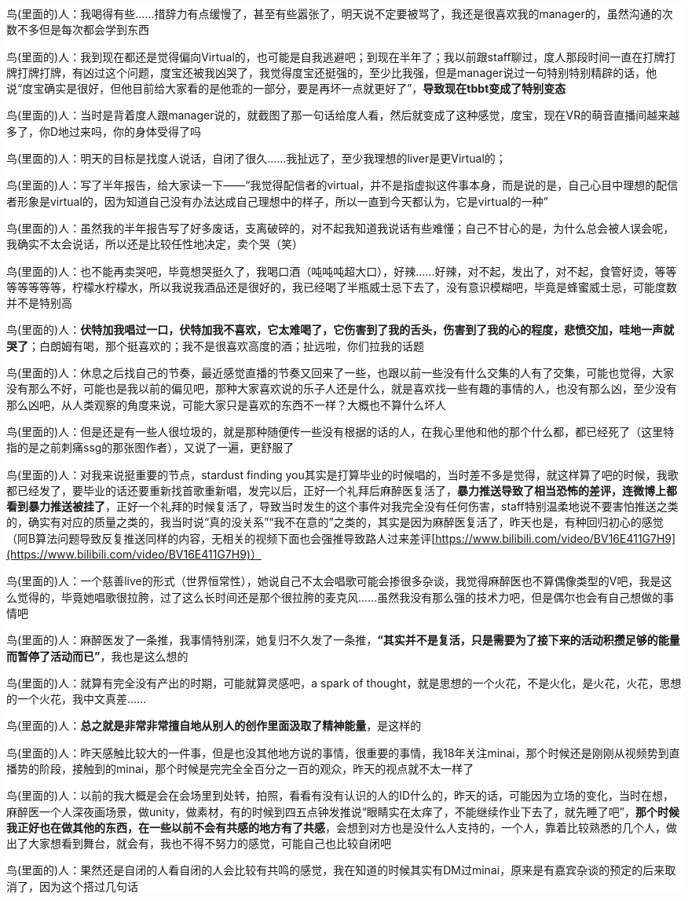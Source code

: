 鸟(里面的)人：我喝得有些......措辞力有点缓慢了，甚至有些嚣张了，明天说不定要被骂了，我还是很喜欢我的manager的，虽然沟通的次数不多但是每次都会学到东西


鸟(里面的)人：我到现在都还是觉得偏向Virtual的，也可能是自我逃避吧；到现在半年了；我以前跟staff聊过，度人那段时间一直在打牌打牌打牌打牌，有凶过这个问题，度宝还被我凶哭了，我觉得度宝还挺强的，至少比我强，但是manager说过一句特别特别精辟的话，他说“度宝确实是很好，但他目前给大家看的是他乖的一部分，要是再坏一点就更好了”，<strong>导致现在tbbt变成了特别变态</strong>


鸟(里面的)人：当时是背着度人跟manager说的，就截图了那一句话给度人看，然后就变成了这种感觉，度宝，现在VR的萌音直播间越来越多了，你D地过来吗，你的身体受得了吗


鸟(里面的)人：明天的目标是找度人说话，自闭了很久......我扯远了，至少我理想的liver是更Virtual的；


鸟(里面的)人：写了半年报告，给大家读一下——“我觉得配信者的virtual，并不是指虚拟这件事本身，而是说的是，自己心目中理想的配信者形象是virtual的，因为知道自己没有办法达成自己理想中的样子，所以一直到今天都认为，它是virtual的一种”


鸟(里面的)人：虽然我的半年报告写了好多废话，支离破碎的，对不起我知道我说话有些难懂；自己不甘心的是，为什么总会被人误会呢，我确实不太会说话，所以还是比较任性地决定，卖个哭（笑）


鸟(里面的)人：也不能再卖哭吧，毕竟想哭挺久了，我喝口酒（吨吨吨超大口），好辣......好辣，对不起，发出了，对不起，食管好烫，等等等等等等等，柠檬水柠檬水，所以我说我酒品还是很好的，我已经喝了半瓶威士忌下去了，没有意识模糊吧，毕竟是蜂蜜威士忌，可能度数并不是特别高


鸟(里面的)人：<strong>伏特加我唱过一口，伏特加我不喜欢，它太难喝了，它伤害到了我的舌头，伤害到了我的心的程度，悲愤交加，哇地一声就哭了</strong>；白朗姆有喝，那个挺喜欢的；我不是很喜欢高度的酒；扯远啦，你们拉我的话题


鸟(里面的)人：休息之后找自己的节奏，最近感觉直播的节奏又回来了一些，也跟以前一些没有什么交集的人有了交集，可能也觉得，大家没有那么不好，可能也是我以前的偏见吧，那种大家喜欢说的乐子人还是什么，就是喜欢找一些有趣的事情的人，也没有那么凶，至少没有那么凶吧，从人类观察的角度来说，可能大家只是喜欢的东西不一样？大概也不算什么坏人


鸟(里面的)人：但是还是有一些人很垃圾的，就是那种随便传一些没有根据的话的人，在我心里他和他的那个什么都，都已经死了（这里特指的是之前刺痛ssg的那张图作者），又说了一遍，更舒服了


鸟(里面的)人：对我来说挺重要的节点，stardust finding you其实是打算毕业的时候唱的，当时差不多是觉得，就这样算了吧的时候，我歌都已经发了，要毕业的话还要重新找首歌重新唱，发完以后，正好一个礼拜后麻醉医复活了，<strong>暴力推送导致了相当恐怖的差评，连微博上都看到暴力推送被挂了</strong>，正好一个礼拜的时候复活了，导致当时发生的这个事件对我完全没有任何伤害，staff特别温柔地说不要害怕推送之类的，确实有对应的质量之类的，我当时说“真的没关系”“我不在意的”之类的，其实是因为麻醉医复活了，昨天也是，有种回归初心的感觉（阿B算法问题导致反复推送同样的内容，无相关的视频下面也会强推导致路人过来差评[https://www.bilibili.com/video/BV16E411G7H9](https://www.bilibili.com/video/BV16E411G7H9)）


鸟(里面的)人：一个慈善live的形式（世界恒常性），她说自己不太会唱歌可能会掺很多杂谈，我觉得麻醉医也不算偶像类型的V吧，我是这么觉得的，毕竟她唱歌很拉胯，过了这么长时间还是那个很拉胯的麦克风......虽然我没有那么强的技术力吧，但是偶尔也会有自己想做的事情吧


鸟(里面的)人：麻醉医发了一条推，我事情特别深，她复归不久发了一条推，<strong>“其实并不是复活，只是需要为了接下来的活动积攒足够的能量而暂停了活动而已”</strong>，我也是这么想的


鸟(里面的)人：就算有完全没有产出的时期，可能就算灵感吧，a spark of thought，就是思想的一个火花，不是火化，是火花，火花，思想的一个火花，我中文真差......


鸟(里面的)人：<strong>总之就是非常非常擅自地从别人的创作里面汲取了精神能量</strong>，是这样的


鸟(里面的)人：昨天感触比较大的一件事，但是也没其他地方说的事情，很重要的事情，我18年关注minai，那个时候还是刚刚从视频势到直播势的阶段，接触到的minai，那个时候是完完全全百分之一百的观众，昨天的视点就不太一样了


鸟(里面的)人：以前的我大概是会在会场里到处转，拍照，看看有没有认识的人的ID什么的，昨天的话，可能因为立场的变化，当时在想，麻醉医一个人深夜画场景，做unity，做素材，有的时候到四五点钟发推说“眼睛实在太痒了，不能继续作业下去了，就先睡了吧”，<strong>那个时候我正好也在做其他的东西，在一些以前不会有共感的地方有了共感</strong>，会想到对方也是没什么人支持的，一个人，靠着比较熟悉的几个人，做出了大家想看到舞台，就会有，我也不得不努力的感觉，可能自己也比较自闭吧


鸟(里面的)人：果然还是自闭的人看自闭的人会比较有共鸣的感觉，我在知道的时候其实有DM过minai，原来是有嘉宾杂谈的预定的后来取消了，因为这个搭过几句话
